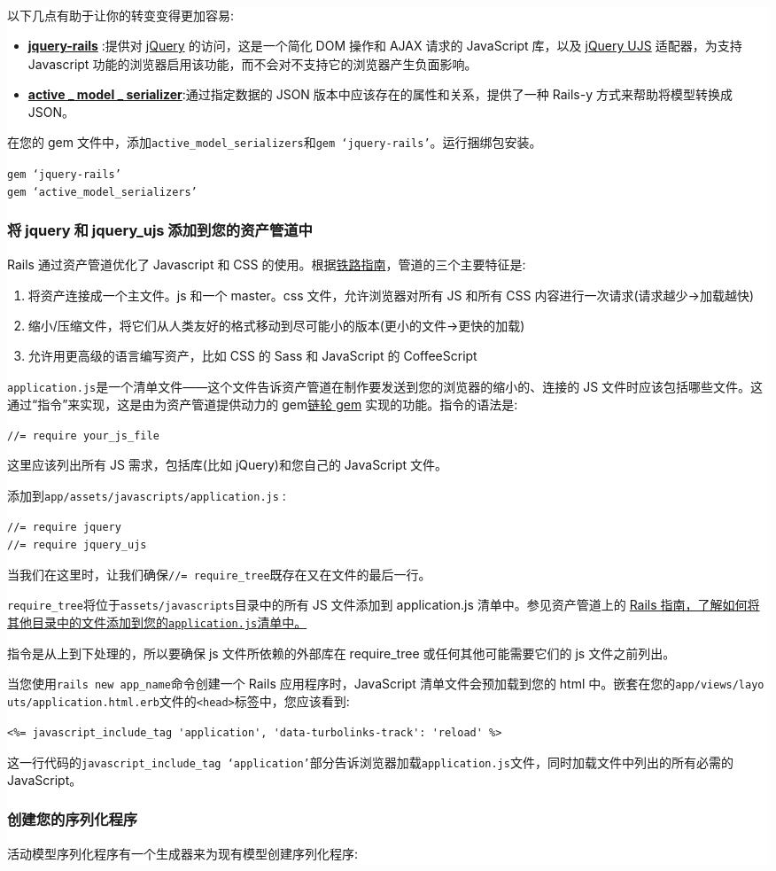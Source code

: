 以下几点有助于让你的转变变得更加容易:

*   **[jquery-rails](https://github.com/rails/jquery-rails)** :提供对 [jQuery](https://jquery.com/) 的访问，这是一个简化 DOM 操作和 AJAX 请求的 JavaScript 库，以及 [jQuery UJS](https://robots.thoughtbot.com/a-tour-of-rails-jquery-ujs) 适配器，为支持 Javascript 功能的浏览器启用该功能，而不会对不支持它的浏览器产生负面影响。

*   **[active _ model _ serializer](https://github.com/rails-api/active_model_serializers/blob/v0.10.6/docs/general/getting_started.md)**:通过指定数据的 JSON 版本中应该存在的属性和关系，提供了一种 Rails-y 方式来帮助将模型转换成 JSON。

在您的 gem 文件中，添加`active_model_serializers`和`gem ‘jquery-rails’`。运行捆绑包安装。

```
gem ‘jquery-rails’ 
gem ‘active_model_serializers’ 
```

### 将 jquery 和 jquery_ujs 添加到您的资产管道中

Rails 通过资产管道优化了 Javascript 和 CSS 的使用。根据[铁路指南](https://guides.rubyonrails.org/asset_pipeline.html)，管道的三个主要特征是:

1.  将资产连接成一个主文件。js 和一个 master。css 文件，允许浏览器对所有 JS 和所有 CSS 内容进行一次请求(请求越少->加载越快)

2.  缩小/压缩文件，将它们从人类友好的格式移动到尽可能小的版本(更小的文件->更快的加载)

3.  允许用更高级的语言编写资产，比如 CSS 的 Sass 和 JavaScript 的 CoffeeScript

`application.js`是一个清单文件——这个文件告诉资产管道在制作要发送到您的浏览器的缩小的、连接的 JS 文件时应该包括哪些文件。这通过“指令”来实现，这是由为资产管道提供动力的 gem[链轮 gem](https://github.com/rails/sprockets) 实现的功能。指令的语法是:

`//= require your_js_file`

这里应该列出所有 JS 需求，包括库(比如 jQuery)和您自己的 JavaScript 文件。

添加到`app/assets/javascripts/application.js` :

```
//= require jquery
//= require jquery_ujs 
```

当我们在这里时，让我们确保`//= require_tree`既存在又在文件的最后一行。

`require_tree`将位于`assets/javascripts`目录中的所有 JS 文件添加到 application.js 清单中。参见资产管道上的 [Rails 指南，了解如何将其他目录中的文件添加到您的`application.js`清单中。](https://guides.rubyonrails.org/asset_pipeline.html#manifest-files-and-directives)

指令是从上到下处理的，所以要确保 js 文件所依赖的外部库在 require_tree 或任何其他可能需要它们的 js 文件之前列出。

当您使用`rails new app_name`命令创建一个 Rails 应用程序时，JavaScript 清单文件会预加载到您的 html 中。嵌套在您的`app/views/layouts/application.html.erb`文件的`<head>`标签中，您应该看到:

```
<%= javascript_include_tag 'application', 'data-turbolinks-track': 'reload' %> 
```

这一行代码的`javascript_include_tag ‘application’`部分告诉浏览器加载`application.js`文件，同时加载文件中列出的所有必需的 JavaScript。

### [](#create-your-serializers)创建您的序列化程序

活动模型序列化程序有一个生成器来为现有模型创建序列化程序:
